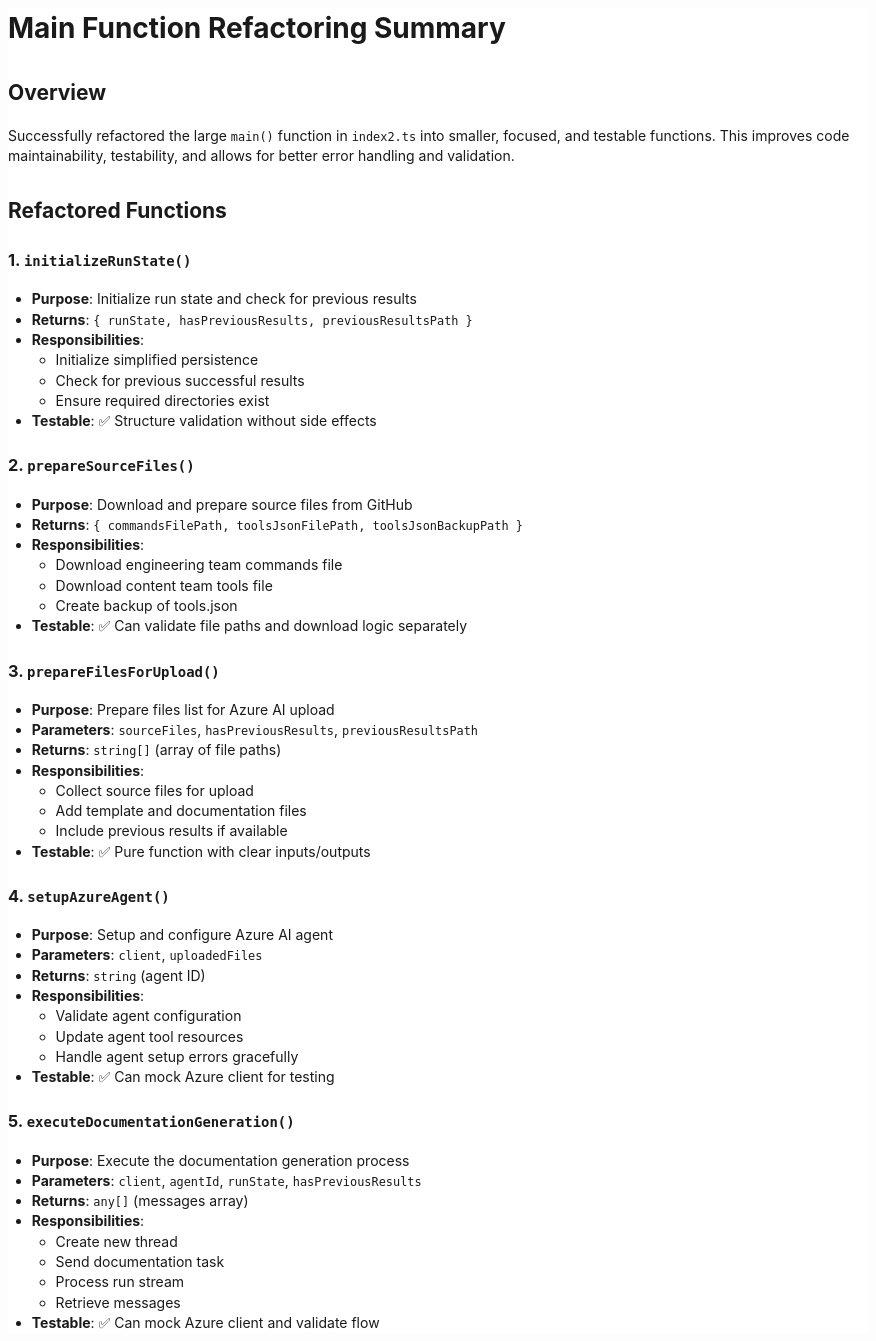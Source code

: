# Main Function Refactoring Summary

## Overview
Successfully refactored the large `main()` function in `index2.ts` into smaller, focused, and testable functions. This improves code maintainability, testability, and allows for better error handling and validation.

## Refactored Functions

### 1. **`initializeRunState()`**
- **Purpose**: Initialize run state and check for previous results
- **Returns**: `{ runState, hasPreviousResults, previousResultsPath }`
- **Responsibilities**:
  - Initialize simplified persistence
  - Check for previous successful results
  - Ensure required directories exist
- **Testable**: ✅ Structure validation without side effects

### 2. **`prepareSourceFiles()`**
- **Purpose**: Download and prepare source files from GitHub
- **Returns**: `{ commandsFilePath, toolsJsonFilePath, toolsJsonBackupPath }`
- **Responsibilities**:
  - Download engineering team commands file
  - Download content team tools file
  - Create backup of tools.json
- **Testable**: ✅ Can validate file paths and download logic separately

### 3. **`prepareFilesForUpload()`**
- **Purpose**: Prepare files list for Azure AI upload
- **Parameters**: `sourceFiles`, `hasPreviousResults`, `previousResultsPath`
- **Returns**: `string[]` (array of file paths)
- **Responsibilities**:
  - Collect source files for upload
  - Add template and documentation files
  - Include previous results if available
- **Testable**: ✅ Pure function with clear inputs/outputs

### 4. **`setupAzureAgent()`**
- **Purpose**: Setup and configure Azure AI agent
- **Parameters**: `client`, `uploadedFiles`
- **Returns**: `string` (agent ID)
- **Responsibilities**:
  - Validate agent configuration
  - Update agent tool resources
  - Handle agent setup errors gracefully
- **Testable**: ✅ Can mock Azure client for testing

### 5. **`executeDocumentationGeneration()`**
- **Purpose**: Execute the documentation generation process
- **Parameters**: `client`, `agentId`, `runState`, `hasPreviousResults`
- **Returns**: `any[]` (messages array)
- **Responsibilities**:
  - Create new thread
  - Send documentation task
  - Process run stream
  - Retrieve messages
- **Testable**: ✅ Can mock Azure client and validate flow

